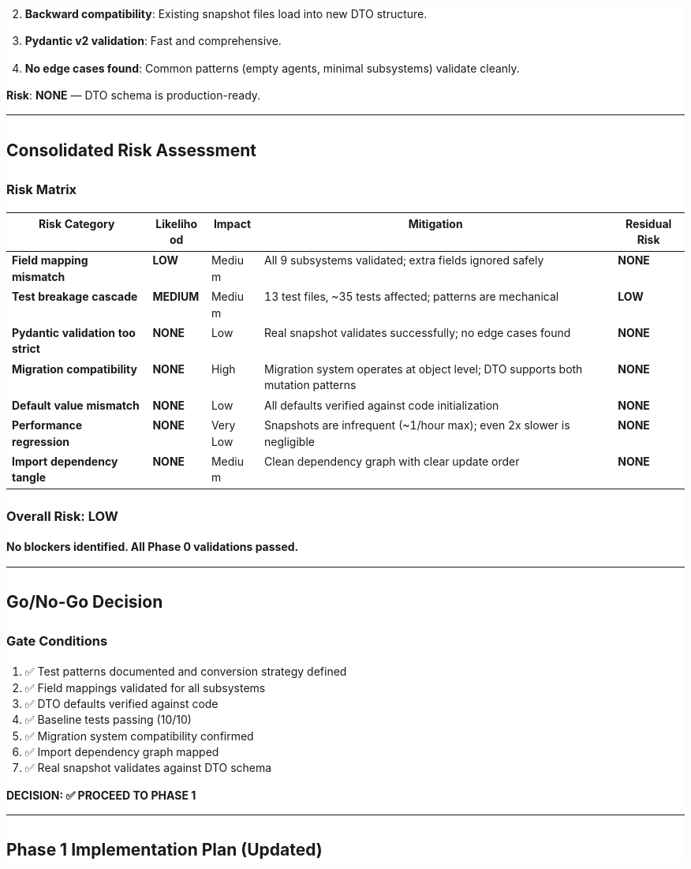 2. **Backward compatibility**: Existing snapshot files load into new DTO structure.

3. **Pydantic v2 validation**: Fast and comprehensive.

4. **No edge cases found**: Common patterns (empty agents, minimal subsystems) validate cleanly.

**Risk**: **NONE** — DTO schema is production-ready.

---

## Consolidated Risk Assessment

### Risk Matrix

| Risk Category | Likelihood | Impact | Mitigation | Residual Risk |
|---------------|-----------|--------|------------|---------------|
| **Field mapping mismatch** | **LOW** | Medium | All 9 subsystems validated; extra fields ignored safely | **NONE** |
| **Test breakage cascade** | **MEDIUM** | Medium | 13 test files, ~35 tests affected; patterns are mechanical | **LOW** |
| **Pydantic validation too strict** | **NONE** | Low | Real snapshot validates successfully; no edge cases found | **NONE** |
| **Migration compatibility** | **NONE** | High | Migration system operates at object level; DTO supports both mutation patterns | **NONE** |
| **Default value mismatch** | **NONE** | Low | All defaults verified against code initialization | **NONE** |
| **Performance regression** | **NONE** | Very Low | Snapshots are infrequent (~1/hour max); even 2x slower is negligible | **NONE** |
| **Import dependency tangle** | **NONE** | Medium | Clean dependency graph with clear update order | **NONE** |

### Overall Risk: **LOW**

**No blockers identified. All Phase 0 validations passed.**

---

## Go/No-Go Decision

### Gate Conditions

1. ✅ Test patterns documented and conversion strategy defined
2. ✅ Field mappings validated for all subsystems
3. ✅ DTO defaults verified against code
4. ✅ Baseline tests passing (10/10)
5. ✅ Migration system compatibility confirmed
6. ✅ Import dependency graph mapped
7. ✅ Real snapshot validates against DTO schema

**DECISION: ✅ PROCEED TO PHASE 1**

---

## Phase 1 Implementation Plan (Updated)
